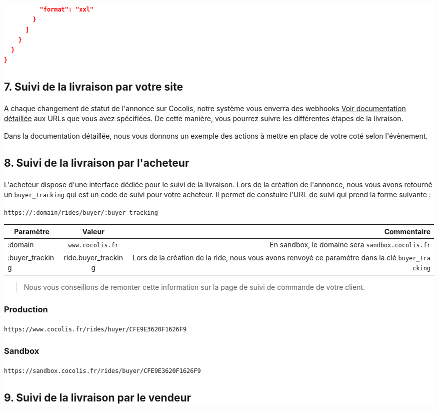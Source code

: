 ```json http
          "format": "xxl"
        }
      ]
    }
  }
}
```



## 7. Suivi de la livraison par votre site

A chaque changement de statut de l'annonce sur Cocolis, notre système vous enverra des webhooks [Voir documentation détaillée](../05-Webhooks.md) aux URLs que vous avez spécifiées. De cette manière, vous pourrez suivre les différentes étapes de la livraison.

Dans la documentation détaillée, nous vous donnons un exemple des actions à mettre en place de votre coté selon l'évènement.

## 8. Suivi de la livraison par l'acheteur

L'acheteur dispose d'une interface dédiée pour le suivi de la livraison. Lors de la création de l'annonce, nous vous avons retourné un `buyer_tracking` qui est un code de suivi pour votre acheteur. Il permet de constuire l'URL de suivi qui prend la forme suivante :

```
https://:domain/rides/buyer/:buyer_tracking
```




| Paramètre        |      Valeur      |   Commentaire |
| ------------- | :-----------: | -----: |
| :domain      | `www.cocolis.fr` | En sandbox, le domaine sera `sandbox.cocolis.fr` |
| :buyer_tracking      |   ride.buyer_tracking    |   Lors de la création de la ride, nous vous avons renvoyé ce paramètre dans la clé `buyer_tracking` |

> Nous vous conseillons de remonter cette information sur la page de suivi de commande de votre client.



### Production

```
https://www.cocolis.fr/rides/buyer/CFE9E3620F1626F9
```

### Sandbox

```
https://sandbox.cocolis.fr/rides/buyer/CFE9E3620F1626F9
```



## 9. Suivi de la livraison par le vendeur
